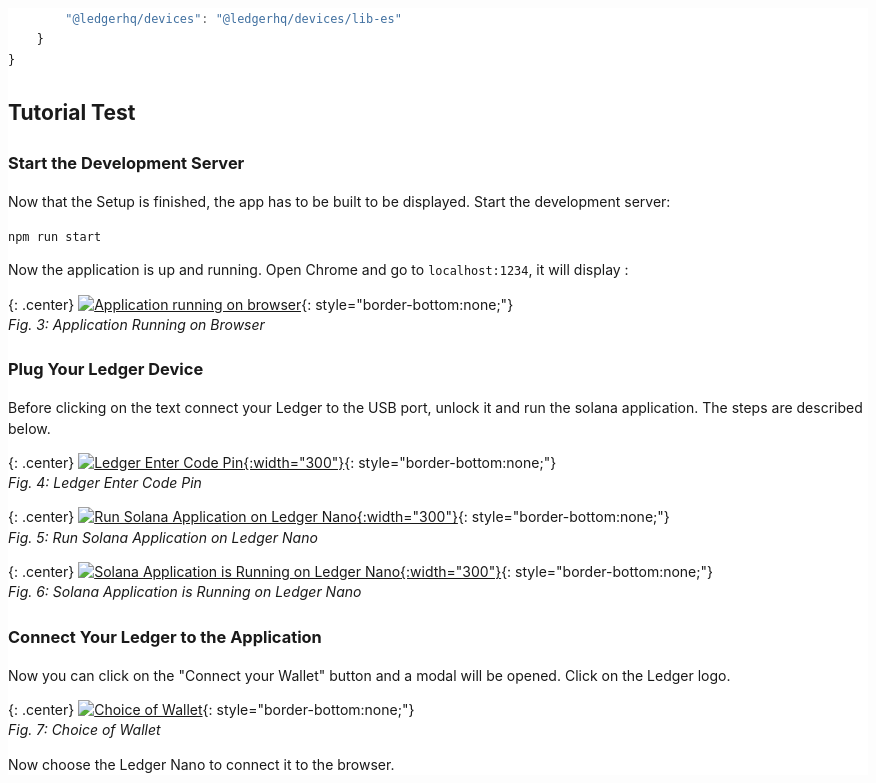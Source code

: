 ```javascript
        "@ledgerhq/devices": "@ledgerhq/devices/lib-es"
    }
}
```

## Tutorial Test

### Start the Development Server
Now that the Setup is finished, the app has to be built to be displayed.
Start the development server:

```console
npm run start
```

Now the application is up and running. Open Chrome and go to `localhost:1234`, it will display :

{: .center}
[![Application running on browser](../images/tutorial-1-solana.png)](../images/tutorial-1-solana.png){: style="border-bottom:none;"}   
*Fig. 3: Application Running on Browser*

### Plug Your Ledger Device
Before clicking on the text connect your Ledger to the USB port, unlock it and run the solana application.
The steps are described below.

{: .center}
[![Ledger Enter Code Pin](../images/ledgerCodePin.jpg){:width="300"}](../images/ledgerCodePin.jpg){: style="border-bottom:none;"}   
*Fig. 4: Ledger Enter Code Pin*

{: .center}
[![Run Solana Application on Ledger Nano](../images/ledgerSol.jpg){:width="300"}](../images/ledgerEth.jpg){: style="border-bottom:none;"}    
*Fig. 5: Run Solana Application on Ledger Nano*

{: .center}
[![Solana Application is Running on Ledger Nano](../images/ledgerReady.jpg){:width="300"}](../images/ledgerReady.jpg){: style="border-bottom:none;"}    
*Fig. 6: Solana Application is Running on Ledger Nano*


### Connect Your Ledger to the Application
Now you can click on the "Connect your Wallet" button and a modal will be opened.
Click on the Ledger logo.

{: .center}
[![Choice of Wallet](../images/tutorial-1-solana-wallet.png)](../images/tutorial-1-solana-wallet.png){: style="border-bottom:none;"}   
*Fig. 7: Choice of Wallet*

Now choose the Ledger Nano to connect it to the browser.

